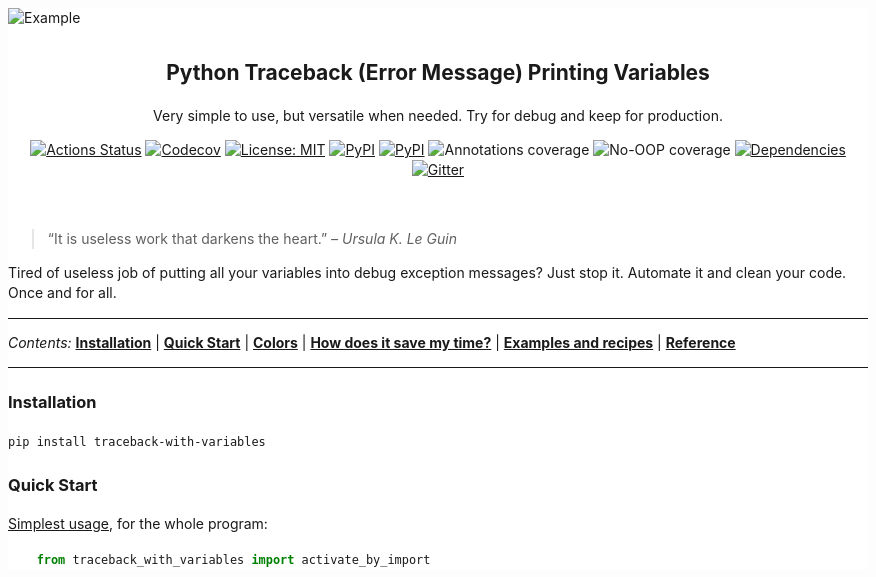 ![Example](https://raw.githubusercontent.com/andy-landy/traceback_with_variables/master/header.png)

<h2 align="center">Python Traceback (Error Message) Printing Variables</h2>
<p align="center">Very simple to use, but versatile when needed. Try for debug and keep for production.</p>

<p align="center">
<a href="https://github.com/andy-landy/traceback_with_variables/actions"><img alt="Actions Status" src="https://github.com/andy-landy/traceback_with_variables/workflows/Tests/badge.svg"></a>
<a href="https://codecov.io/gh/andy-landy/traceback_with_variables"><img alt="Codecov" src="https://codecov.io/gh/andy-landy/traceback_with_variables/branch/master/graph/badge.svg"></a>
<a href="https://github.com/andy-landy/traceback_with_variables/blob/master/LICENSE"><img alt="License: MIT" src="https://img.shields.io/github/license/andy-landy/traceback_with_variables?color=informational"></a>
<a href="https://pypi.org/project/traceback_with_variables/"><img alt="PyPI" src="https://img.shields.io/pypi/v/traceback_with_variables"></a>
<a href="https://pypi.org/project/traceback_with_variables/"><img alt="PyPI" src="https://img.shields.io/badge/python-3.5+-blue.svg"></a>
<img title="type hints everywhere" alt="Annotations coverage" src="https://img.shields.io/badge/type--hints-100%25-blueviolet.svg">
<img title="no obscure objects, only transparent functions and dataclass objects" alt="No-OOP coverage" src="https://img.shields.io/badge/no OOP-100%25-blueviolet.svg">
<a href="https://github.com/andy-landy/traceback_with_variables/blob/master/setup.py"><img alt="Dependencies" src="https://img.shields.io/badge/dependencies-0-blueviolet.svg"></a>
<a href="https://gitter.im/andy-landy/traceback-with-variables"><img alt="Gitter" src="https://img.shields.io/gitter/room/andy-landy/traceback-with-variables?color=blueviolet"></a>

</p>
<br/>

> “It is useless work that darkens the heart.” 
> <em>– Ursula K. Le Guin</em>

Tired of useless job of putting all your variables into debug exception messages? Just stop it. 
Automate it and clean your code. Once and for all.

---

_Contents:_ **[Installation](#installation)** | **[Quick Start](#quick-start)**
| **[Colors](#colors)**
| **[How does it save my time?](#how-does-it-save-my-time)** | 
**[Examples and recipes](#examples-and-recipes)** | **[Reference](#reference)**

---

### Installation

```
pip install traceback-with-variables
```

### Quick Start

<a href="https://github.com/andy-landy/traceback_with_variables/tree/master/examples/simple.py">Simplest usage</a>, for the whole program:
```python
    from traceback_with_variables import activate_by_import
```
